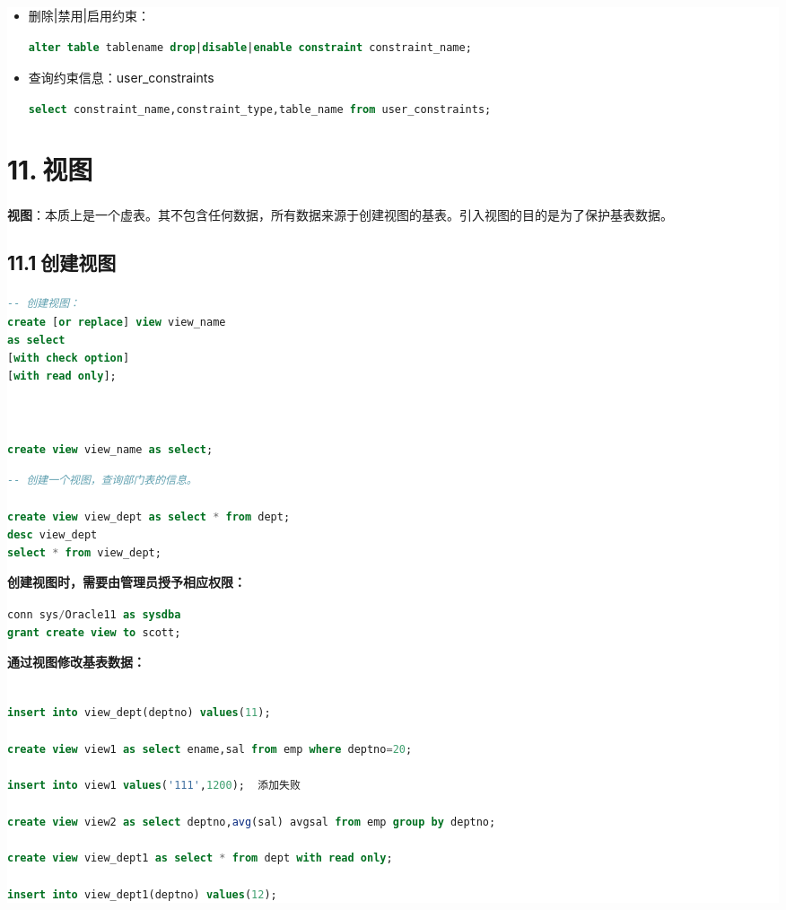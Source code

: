 * 删除|禁用|启用约束： 

  ```sql
  alter table tablename drop|disable|enable constraint constraint_name;
  ```

* 查询约束信息：user_constraints

  ```sql
  select constraint_name,constraint_type,table_name from user_constraints;
  ```



# 11. 视图

**视图**：本质上是一个虚表。其不包含任何数据，所有数据来源于创建视图的基表。引入视图的目的是为了保护基表数据。

## 11.1 创建视图

```sql
-- 创建视图： 
create [or replace] view view_name 
as select 
[with check option]
[with read only];



create view view_name as select;
```

```sql
-- 创建一个视图，查询部门表的信息。

create view view_dept as select * from dept;
desc view_dept
select * from view_dept;
```

**创建视图时，需要由管理员授予相应权限：**

```sql
conn sys/Oracle11 as sysdba
grant create view to scott;
```

**通过视图修改基表数据：**

```sql

insert into view_dept(deptno) values(11);

create view view1 as select ename,sal from emp where deptno=20;

insert into view1 values('111',1200);  添加失败

create view view2 as select deptno,avg(sal) avgsal from emp group by deptno;

create view view_dept1 as select * from dept with read only;

insert into view_dept1(deptno) values(12);
```
